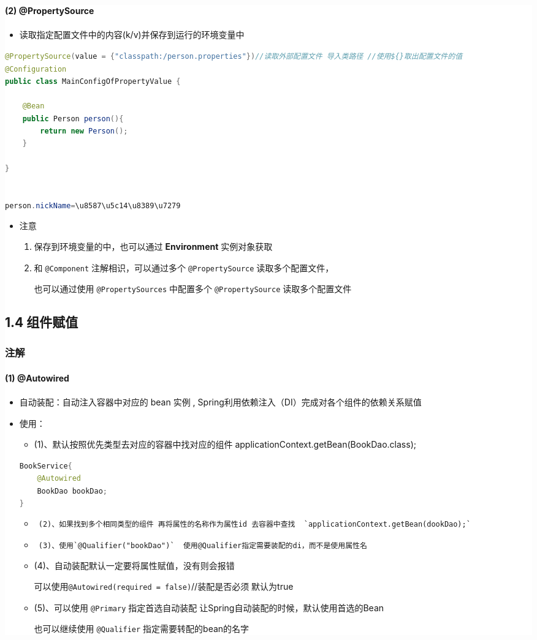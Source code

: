 #### (2) @PropertySource

- 读取指定配置文件中的内容(k/v)并保存到运行的环境变量中

```java
@PropertySource(value = {"classpath:/person.properties"})//读取外部配置文件 导入类路径 //使用${}取出配置文件的值
@Configuration
public class MainConfigOfPropertyValue {

    @Bean
    public Person person(){
        return new Person();
    }

}


person.nickName=\u8587\u5c14\u8389\u7279
```

- 注意

  1. 保存到环境变量的中，也可以通过 **Environment** 实例对象获取

  2. 和 `@Component` 注解相识，可以通过多个 `@PropertySource` 读取多个配置文件，

     也可以通过使用 `@PropertySources` 中配置多个 `@PropertySource` 读取多个配置文件



## 1.4 组件赋值

### 注解

#### (1) @Autowired

- 自动装配：自动注入容器中对应的 bean 实例 , Spring利用依赖注入（DI）完成对各个组件的依赖关系赋值

- 使用：
  -  (1)、默认按照优先类型去对应的容器中找对应的组件 applicationContext.getBean(BookDao.class);

    ~~~java
    BookService{
        @Autowired
        BookDao bookDao;
    }
    ~~~

  *      (2)、如果找到多个相同类型的组件 再将属性的名称作为属性id 去容器中查找  `applicationContext.getBean(dookDao);`
  *      (3)、使用`@Qualifier("bookDao")`  使用@Qualifier指定需要装配的di，而不是使用属性名
  * (4)、自动装配默认一定要将属性赋值，没有则会报错

    可以使用`@Autowired(required = false)`//装配是否必须 默认为true
  * (5)、可以使用 `@Primary` 指定首选自动装配 让Spring自动装配的时候，默认使用首选的Bean

    也可以继续使用 `@Qualifier` 指定需要转配的bean的名字
